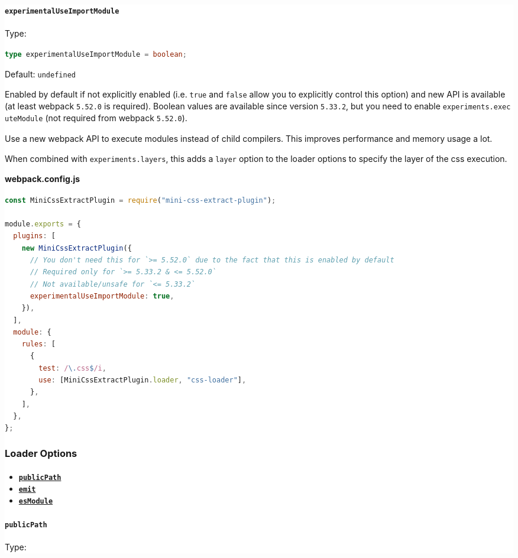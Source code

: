 #### `experimentalUseImportModule`

Type:

```ts
type experimentalUseImportModule = boolean;
```

Default: `undefined`

Enabled by default if not explicitly enabled (i.e. `true` and `false` allow you to explicitly control this option) and new API is available (at least webpack `5.52.0` is required).
Boolean values are available since version `5.33.2`, but you need to enable `experiments.executeModule` (not required from webpack `5.52.0`).

Use a new webpack API to execute modules instead of child compilers.
This improves performance and memory usage a lot.

When combined with `experiments.layers`, this adds a `layer` option to the loader options to specify the layer of the css execution.

**webpack.config.js**

```js
const MiniCssExtractPlugin = require("mini-css-extract-plugin");

module.exports = {
  plugins: [
    new MiniCssExtractPlugin({
      // You don't need this for `>= 5.52.0` due to the fact that this is enabled by default
      // Required only for `>= 5.33.2 & <= 5.52.0`
      // Not available/unsafe for `<= 5.33.2`
      experimentalUseImportModule: true,
    }),
  ],
  module: {
    rules: [
      {
        test: /\.css$/i,
        use: [MiniCssExtractPlugin.loader, "css-loader"],
      },
    ],
  },
};
```

### Loader Options

- **[`publicPath`](#publicPath)**
- **[`emit`](#emit)**
- **[`esModule`](#esModule)**

#### `publicPath`

Type:


[npm]: https://img.shields.io/npm/v/mini-css-extract-plugin.svg
[npm-url]: https://npmjs.com/package/mini-css-extract-plugin
[node]: https://img.shields.io/node/v/mini-css-extract-plugin.svg
[node-url]: https://nodejs.org
[deps]: https://david-dm.org/webpack-contrib/mini-css-extract-plugin.svg
[deps-url]: https://david-dm.org/webpack-contrib/mini-css-extract-plugin
[tests]: https://github.com/webpack-contrib/mini-css-extract-plugin/workflows/mini-css-extract-plugin/badge.svg
[tests-url]: https://github.com/webpack-contrib/mini-css-extract-plugin/actions
[cover]: https://codecov.io/gh/webpack-contrib/mini-css-extract-plugin/branch/master/graph/badge.svg
[cover-url]: https://codecov.io/gh/webpack-contrib/mini-css-extract-plugin
[chat]: https://badges.gitter.im/webpack/webpack.svg
[chat-url]: https://gitter.im/webpack/webpack
[size]: https://packagephobia.now.sh/badge?p=mini-css-extract-plugin
[size-url]: https://packagephobia.now.sh/result?p=mini-css-extract-plugin